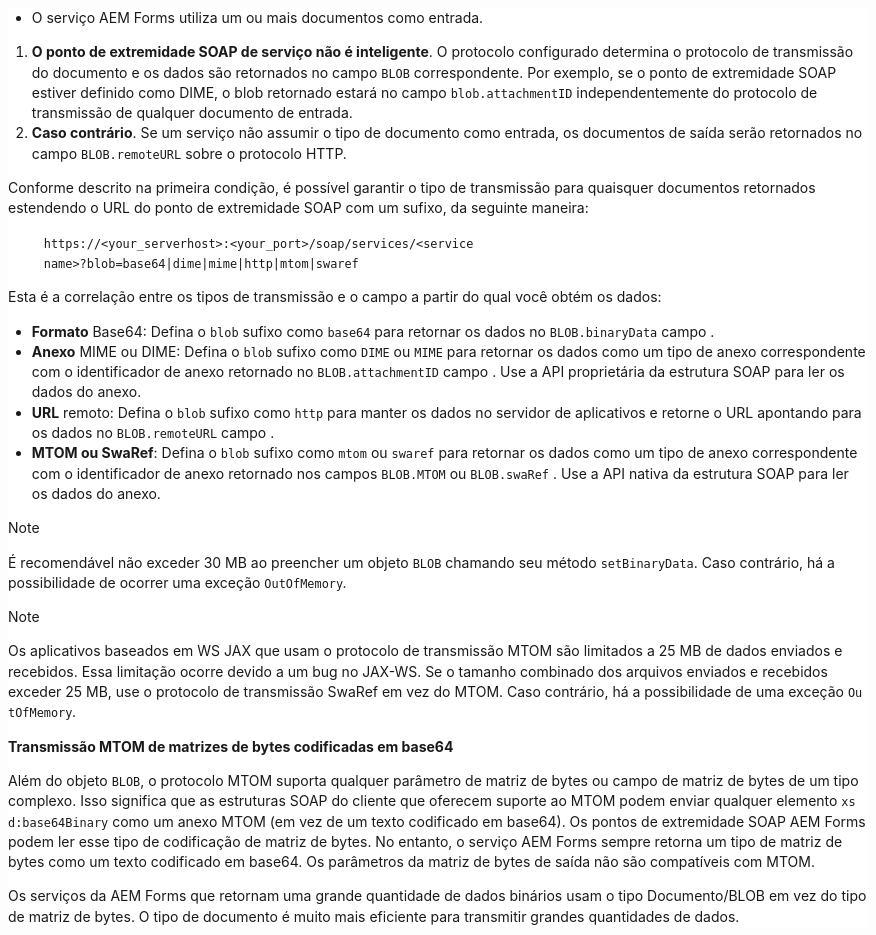    * O serviço AEM Forms utiliza um ou mais documentos como entrada.

1. **O ponto de extremidade SOAP de serviço não é inteligente**. O protocolo configurado determina o protocolo de transmissão do documento e os dados são retornados no campo `BLOB` correspondente. Por exemplo, se o ponto de extremidade SOAP estiver definido como DIME, o blob retornado estará no campo `blob.attachmentID` independentemente do protocolo de transmissão de qualquer documento de entrada.
1. **Caso contrário**. Se um serviço não assumir o tipo de documento como entrada, os documentos de saída serão retornados no campo `BLOB.remoteURL` sobre o protocolo HTTP.

Conforme descrito na primeira condição, é possível garantir o tipo de transmissão para quaisquer documentos retornados estendendo o URL do ponto de extremidade SOAP com um sufixo, da seguinte maneira:

```as3
     https://<your_serverhost>:<your_port>/soap/services/<service 
     name>?blob=base64|dime|mime|http|mtom|swaref
```

Esta é a correlação entre os tipos de transmissão e o campo a partir do qual você obtém os dados:

* **Formato** Base64: Defina o  `blob` sufixo como  `base64` para retornar os dados no  `BLOB.binaryData` campo .
* **Anexo** MIME ou DIME: Defina o  `blob` sufixo como  `DIME` ou  `MIME` para retornar os dados como um tipo de anexo correspondente com o identificador de anexo retornado no  `BLOB.attachmentID` campo . Use a API proprietária da estrutura SOAP para ler os dados do anexo.
* **URL** remoto: Defina o  `blob` sufixo como  `http` para manter os dados no servidor de aplicativos e retorne o URL apontando para os dados no  `BLOB.remoteURL` campo .
* **MTOM ou SwaRef**: Defina o  `blob` sufixo como  `mtom` ou  `swaref` para retornar os dados como um tipo de anexo correspondente com o identificador de anexo retornado nos campos  `BLOB.MTOM` ou  `BLOB.swaRef` . Use a API nativa da estrutura SOAP para ler os dados do anexo.

>[!NOTE]
>
>É recomendável não exceder 30 MB ao preencher um objeto `BLOB` chamando seu método `setBinaryData`. Caso contrário, há a possibilidade de ocorrer uma exceção `OutOfMemory`*.*

>[!NOTE]
>
>Os aplicativos baseados em WS JAX que usam o protocolo de transmissão MTOM são limitados a 25 MB de dados enviados e recebidos. Essa limitação ocorre devido a um bug no JAX-WS. Se o tamanho combinado dos arquivos enviados e recebidos exceder 25 MB, use o protocolo de transmissão SwaRef em vez do MTOM. Caso contrário, há a possibilidade de uma exceção `OutOfMemory`*.*

**Transmissão MTOM de matrizes de bytes codificadas em base64**

Além do objeto `BLOB`, o protocolo MTOM suporta qualquer parâmetro de matriz de bytes ou campo de matriz de bytes de um tipo complexo. Isso significa que as estruturas SOAP do cliente que oferecem suporte ao MTOM podem enviar qualquer elemento `xsd:base64Binary` como um anexo MTOM (em vez de um texto codificado em base64). Os pontos de extremidade SOAP AEM Forms podem ler esse tipo de codificação de matriz de bytes. No entanto, o serviço AEM Forms sempre retorna um tipo de matriz de bytes como um texto codificado em base64. Os parâmetros da matriz de bytes de saída não são compatíveis com MTOM.

Os serviços da AEM Forms que retornam uma grande quantidade de dados binários usam o tipo Documento/BLOB em vez do tipo de matriz de bytes. O tipo de documento é muito mais eficiente para transmitir grandes quantidades de dados.
